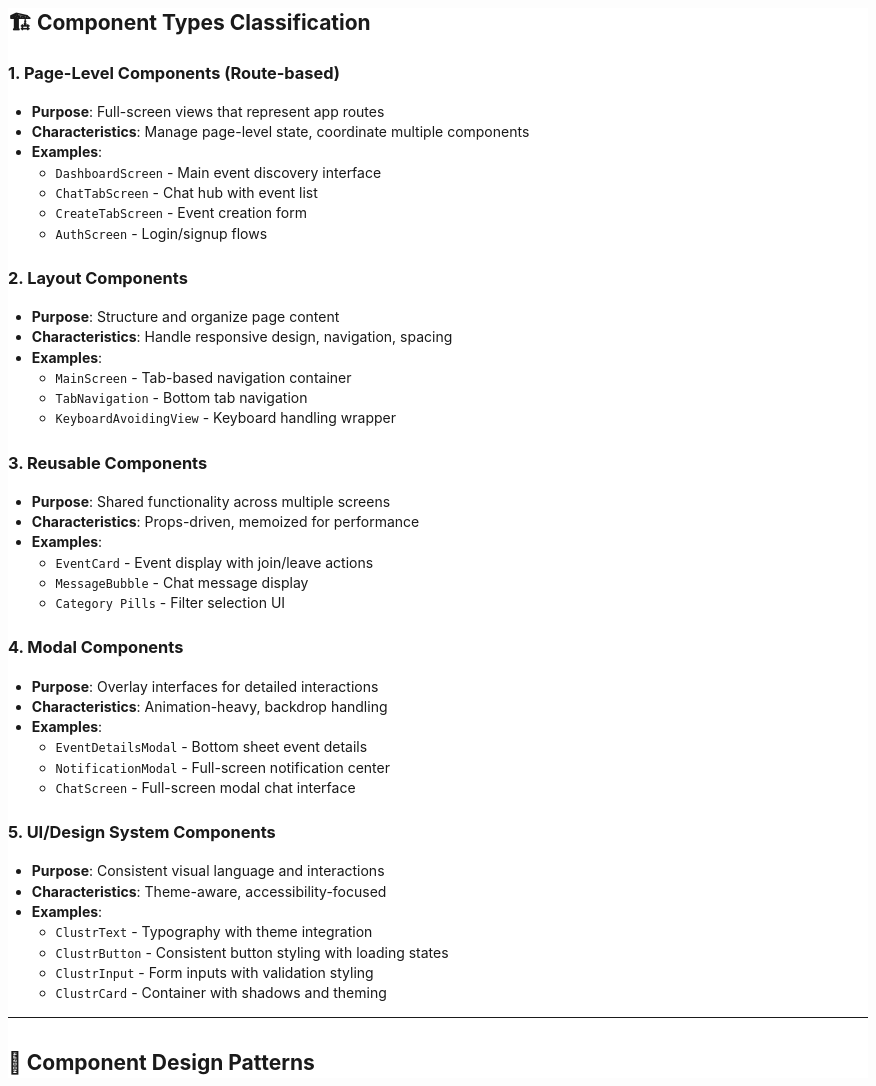 
## 🏗️ Component Types Classification

### **1. Page-Level Components (Route-based)**
- **Purpose**: Full-screen views that represent app routes
- **Characteristics**: Manage page-level state, coordinate multiple components
- **Examples**:
  - `DashboardScreen` - Main event discovery interface
  - `ChatTabScreen` - Chat hub with event list
  - `CreateTabScreen` - Event creation form
  - `AuthScreen` - Login/signup flows

### **2. Layout Components**
- **Purpose**: Structure and organize page content
- **Characteristics**: Handle responsive design, navigation, spacing
- **Examples**:
  - `MainScreen` - Tab-based navigation container
  - `TabNavigation` - Bottom tab navigation
  - `KeyboardAvoidingView` - Keyboard handling wrapper

### **3. Reusable Components**
- **Purpose**: Shared functionality across multiple screens
- **Characteristics**: Props-driven, memoized for performance
- **Examples**:
  - `EventCard` - Event display with join/leave actions
  - `MessageBubble` - Chat message display
  - `Category Pills` - Filter selection UI

### **4. Modal Components**
- **Purpose**: Overlay interfaces for detailed interactions
- **Characteristics**: Animation-heavy, backdrop handling
- **Examples**:
  - `EventDetailsModal` - Bottom sheet event details
  - `NotificationModal` - Full-screen notification center
  - `ChatScreen` - Full-screen modal chat interface

### **5. UI/Design System Components**
- **Purpose**: Consistent visual language and interactions
- **Characteristics**: Theme-aware, accessibility-focused
- **Examples**:
  - `ClustrText` - Typography with theme integration
  - `ClustrButton` - Consistent button styling with loading states
  - `ClustrInput` - Form inputs with validation styling
  - `ClustrCard` - Container with shadows and theming

---

## 🎨 Component Design Patterns
